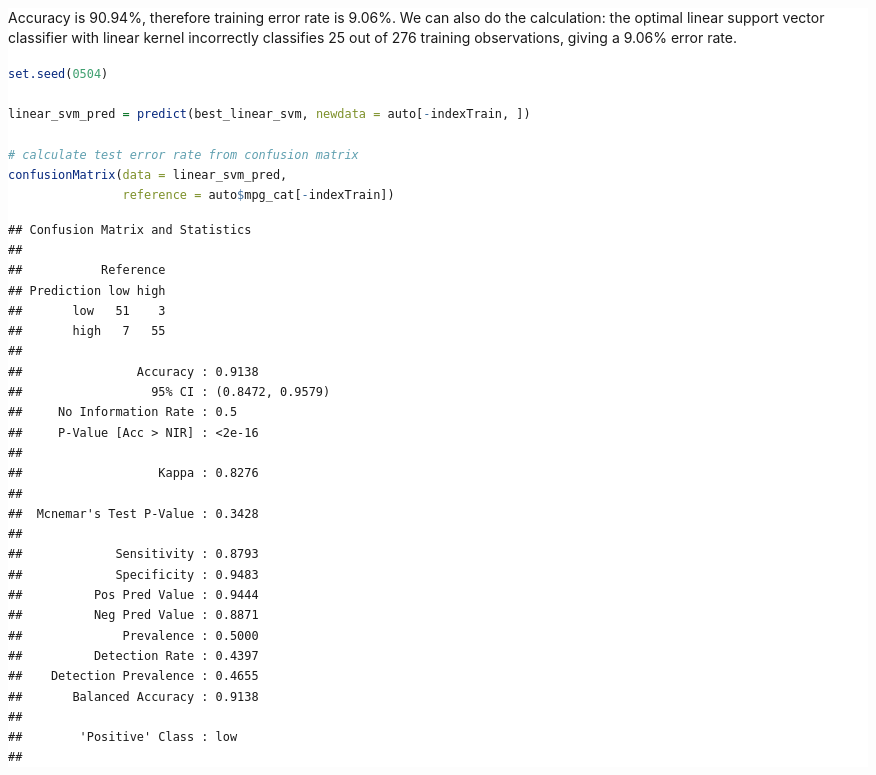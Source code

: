 Accuracy is 90.94%, therefore training error rate is 9.06%. We can also
do the calculation: the optimal linear support vector classifier with
linear kernel incorrectly classifies 25 out of 276 training
observations, giving a 9.06% error rate.

``` r
set.seed(0504)

linear_svm_pred = predict(best_linear_svm, newdata = auto[-indexTrain, ])

# calculate test error rate from confusion matrix
confusionMatrix(data = linear_svm_pred, 
                reference = auto$mpg_cat[-indexTrain])
```

    ## Confusion Matrix and Statistics
    ## 
    ##           Reference
    ## Prediction low high
    ##       low   51    3
    ##       high   7   55
    ##                                           
    ##                Accuracy : 0.9138          
    ##                  95% CI : (0.8472, 0.9579)
    ##     No Information Rate : 0.5             
    ##     P-Value [Acc > NIR] : <2e-16          
    ##                                           
    ##                   Kappa : 0.8276          
    ##                                           
    ##  Mcnemar's Test P-Value : 0.3428          
    ##                                           
    ##             Sensitivity : 0.8793          
    ##             Specificity : 0.9483          
    ##          Pos Pred Value : 0.9444          
    ##          Neg Pred Value : 0.8871          
    ##              Prevalence : 0.5000          
    ##          Detection Rate : 0.4397          
    ##    Detection Prevalence : 0.4655          
    ##       Balanced Accuracy : 0.9138          
    ##                                           
    ##        'Positive' Class : low             
    ## 
